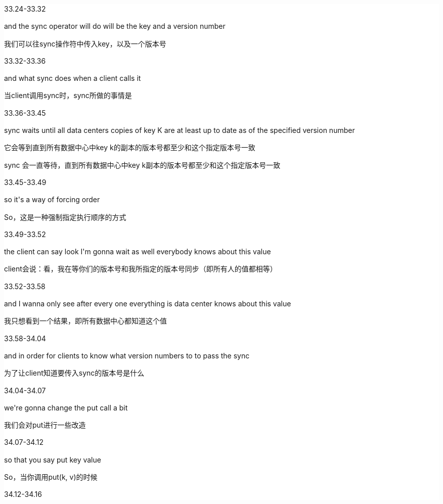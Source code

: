 


33.24-33.32

and the sync operator will do will be the key and a version number 

我们可以往sync操作符中传入key，以及一个版本号

33.32-33.36

and what sync does when a client calls it

当client调用sync时，sync所做的事情是



33.36-33.45

sync waits until all data centers copies of key K are at least up to date as of the specified version number 

它会等到直到所有数据中心中key k的副本的版本号都至少和这个指定版本号一致

sync 会一直等待，直到所有数据中心中key k副本的版本号都至少和这个指定版本号一致



33.45-33.49

so it's a way of forcing order 

So，这是一种强制指定执行顺序的方式



33.49-33.52

the client can say look I'm gonna wait as well everybody knows about this value

client会说：看，我在等你们的版本号和我所指定的版本号同步（即所有人的值都相等）



33.52-33.58

 and I wanna only see after every one everything is data center knows about this value

我只想看到一个结果，即所有数据中心都知道这个值

33.58-34.04

 and in order for clients to know what version numbers to to pass the sync

为了让client知道要传入sync的版本号是什么

34.04-34.07

 we're gonna change the put call a bit

我们会对put进行一些改造

34.07-34.12

 so that you say put key value

So，当你调用put(k, v)的时候

34.12-34.16
